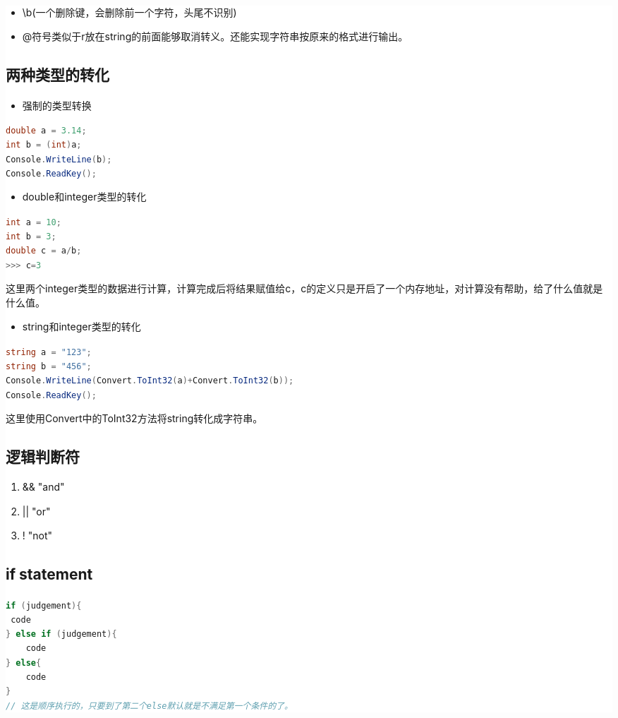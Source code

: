 * \b(一个删除键，会删除前一个字符，头尾不识别)

* @符号类似于r放在string的前面能够取消转义。还能实现字符串按原来的格式进行输出。

## 两种类型的转化

* 强制的类型转换

```c#
double a = 3.14;
int b = (int)a;
Console.WriteLine(b);
Console.ReadKey();
```

* double和integer类型的转化

```C#
int a = 10;
int b = 3;
double c = a/b;
>>> c=3
```

这里两个integer类型的数据进行计算，计算完成后将结果赋值给c，c的定义只是开启了一个内存地址，对计算没有帮助，给了什么值就是什么值。

* string和integer类型的转化

```C#
string a = "123";
string b = "456";
Console.WriteLine(Convert.ToInt32(a)+Convert.ToInt32(b));
Console.ReadKey();
```

这里使用Convert中的ToInt32方法将string转化成字符串。

## 逻辑判断符

1. && "and"

2. || "or"

3. ! "not"


## if statement

```c#
if (judgement){
 code
} else if (judgement){
    code
} else{
    code
}
// 这是顺序执行的，只要到了第二个else默认就是不满足第一个条件的了。
```
